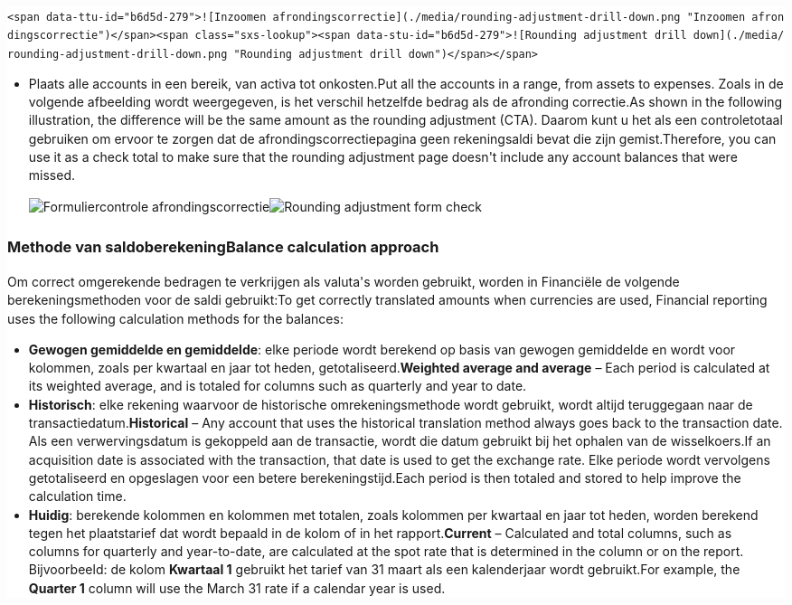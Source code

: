     <span data-ttu-id="b6d5d-279">![Inzoomen afrondingscorrectie](./media/rounding-adjustment-drill-down.png "Inzoomen afrondingscorrectie")</span><span class="sxs-lookup"><span data-stu-id="b6d5d-279">![Rounding adjustment drill down](./media/rounding-adjustment-drill-down.png "Rounding adjustment drill down")</span></span>

- <span data-ttu-id="b6d5d-280">Plaats alle accounts in een bereik, van activa tot onkosten.</span><span class="sxs-lookup"><span data-stu-id="b6d5d-280">Put all the accounts in a range, from assets to expenses.</span></span> <span data-ttu-id="b6d5d-281">Zoals in de volgende afbeelding wordt weergegeven, is het verschil hetzelfde bedrag als de afronding correctie.</span><span class="sxs-lookup"><span data-stu-id="b6d5d-281">As shown in the following illustration, the difference will be the same amount as the rounding adjustment (CTA).</span></span> <span data-ttu-id="b6d5d-282">Daarom kunt u het als een controletotaal gebruiken om ervoor te zorgen dat de afrondingscorrectiepagina geen rekeningsaldi bevat die zijn gemist.</span><span class="sxs-lookup"><span data-stu-id="b6d5d-282">Therefore, you can use it as a check total to make sure that the rounding adjustment page doesn't include any account balances that were missed.</span></span>

    <span data-ttu-id="b6d5d-283">![Formuliercontrole afrondingscorrectie](./media/rounding-adjustment-form-check.png "Formuliercontrole afrondingscorrectie")</span><span class="sxs-lookup"><span data-stu-id="b6d5d-283">![Rounding adjustment form check](./media/rounding-adjustment-form-check.png "Rounding adjustment form check")</span></span>

### <a name="balance-calculation-approach"></a><span data-ttu-id="b6d5d-284">Methode van saldoberekening</span><span class="sxs-lookup"><span data-stu-id="b6d5d-284">Balance calculation approach</span></span>
<span data-ttu-id="b6d5d-285">Om correct omgerekende bedragen te verkrijgen als valuta's worden gebruikt, worden in Financiële de volgende berekeningsmethoden voor de saldi gebruikt:</span><span class="sxs-lookup"><span data-stu-id="b6d5d-285">To get correctly translated amounts when currencies are used, Financial reporting uses the following calculation methods for the balances:</span></span>

- <span data-ttu-id="b6d5d-286">**Gewogen gemiddelde en gemiddelde**: elke periode wordt berekend op basis van gewogen gemiddelde en wordt voor kolommen, zoals per kwartaal en jaar tot heden, getotaliseerd.</span><span class="sxs-lookup"><span data-stu-id="b6d5d-286">**Weighted average and average** – Each period is calculated at its weighted average, and is totaled for columns such as quarterly and year to date.</span></span>
- <span data-ttu-id="b6d5d-287">**Historisch**: elke rekening waarvoor de historische omrekeningsmethode wordt gebruikt, wordt altijd teruggegaan naar de transactiedatum.</span><span class="sxs-lookup"><span data-stu-id="b6d5d-287">**Historical** – Any account that uses the historical translation method always goes back to the transaction date.</span></span> <span data-ttu-id="b6d5d-288">Als een verwervingsdatum is gekoppeld aan de transactie, wordt die datum gebruikt bij het ophalen van de wisselkoers.</span><span class="sxs-lookup"><span data-stu-id="b6d5d-288">If an acquisition date is associated with the transaction, that date is used to get the exchange rate.</span></span> <span data-ttu-id="b6d5d-289">Elke periode wordt vervolgens getotaliseerd en opgeslagen voor een betere berekeningstijd.</span><span class="sxs-lookup"><span data-stu-id="b6d5d-289">Each period is then totaled and stored to help improve the calculation time.</span></span>
- <span data-ttu-id="b6d5d-290">**Huidig**: berekende kolommen en kolommen met totalen, zoals kolommen per kwartaal en jaar tot heden, worden berekend tegen het plaatstarief dat wordt bepaald in de kolom of in het rapport.</span><span class="sxs-lookup"><span data-stu-id="b6d5d-290">**Current** – Calculated and total columns, such as columns for quarterly and year-to-date, are calculated at the spot rate that is determined in the column or on the report.</span></span> <span data-ttu-id="b6d5d-291">Bijvoorbeeld: de kolom **Kwartaal 1** gebruikt het tarief van 31 maart als een kalenderjaar wordt gebruikt.</span><span class="sxs-lookup"><span data-stu-id="b6d5d-291">For example, the **Quarter 1** column will use the March 31 rate if a calendar year is used.</span></span>
